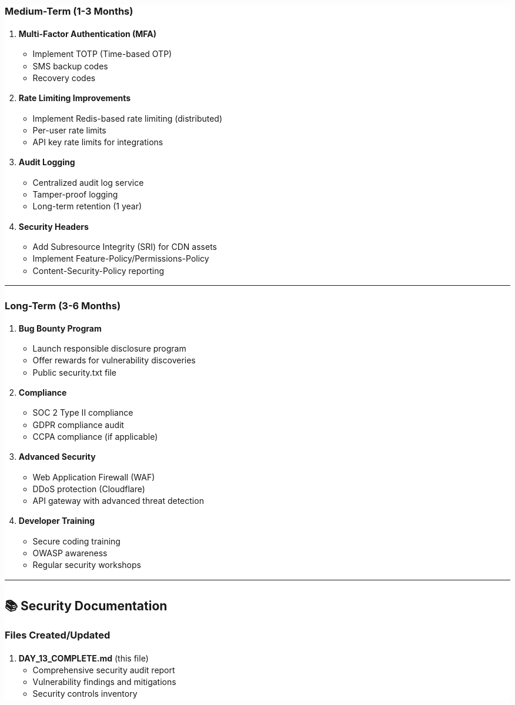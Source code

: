 
### Medium-Term (1-3 Months)

1. **Multi-Factor Authentication (MFA)**
   - Implement TOTP (Time-based OTP)
   - SMS backup codes
   - Recovery codes

2. **Rate Limiting Improvements**
   - Implement Redis-based rate limiting (distributed)
   - Per-user rate limits
   - API key rate limits for integrations

3. **Audit Logging**
   - Centralized audit log service
   - Tamper-proof logging
   - Long-term retention (1 year)

4. **Security Headers**
   - Add Subresource Integrity (SRI) for CDN assets
   - Implement Feature-Policy/Permissions-Policy
   - Content-Security-Policy reporting

---

### Long-Term (3-6 Months)

1. **Bug Bounty Program**
   - Launch responsible disclosure program
   - Offer rewards for vulnerability discoveries
   - Public security.txt file

2. **Compliance**
   - SOC 2 Type II compliance
   - GDPR compliance audit
   - CCPA compliance (if applicable)

3. **Advanced Security**
   - Web Application Firewall (WAF)
   - DDoS protection (Cloudflare)
   - API gateway with advanced threat detection

4. **Developer Training**
   - Secure coding training
   - OWASP awareness
   - Regular security workshops

---

## 📚 Security Documentation

### Files Created/Updated

1. **DAY_13_COMPLETE.md** (this file)
   - Comprehensive security audit report
   - Vulnerability findings and mitigations
   - Security controls inventory
